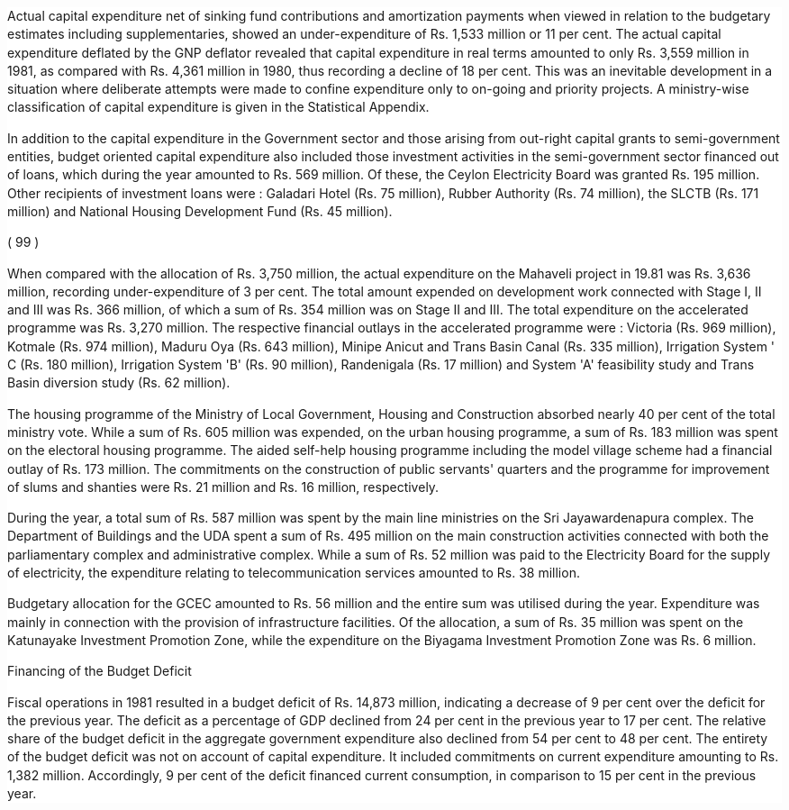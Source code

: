 Actual capital expenditure net of sinking fund contributions and amortization payments when viewed in relation to the budgetary estimates including supplementaries, showed an under-expenditure of Rs. 1,533 million or 11 per cent. The actual capital expenditure deflated by the GNP deflator revealed that capital expenditure in real terms amounted to only Rs. 3,559 million in 1981, as compared with Rs. 4,361 million in 1980, thus recording a decline of 18 per cent. This was an inevitable development in a situation where deliberate attempts were made to confine expendi­ture only to on-going and priority projects. A ministry-wise classification of capital expenditure is given in the Statistical Appendix.

In addition to the capital expenditure in the Government sector and those arising from out-right capital grants to semi-government entities, budget oriented capital expenditure also included those investment activities in the semi-government sector financed out of loans, which during the year amounted to Rs. 569 million. Of these, the Ceylon Electricity Board was granted Rs. 195 million. Other recipients of investment loans were : Galadari Hotel (Rs. 75 million), Rubber Autho­rity (Rs. 74 million), the SLCTB (Rs. 171 million) and National Housing Develop­ment Fund (Rs. 45 million).

( 99 )

When compared with the allocation of Rs. 3,750 million, the actual expenditure on the Mahaveli project in 19.81 was Rs. 3,636 million, recording under-expenditure of 3 per cent. The total amount expended on development work con­nected with Stage I, II and III was Rs. 366 million, of which a sum of Rs. 354 million was on Stage II and III. The total expenditure on the accelerated programme was Rs. 3,270 million. The respective financial outlays in the accelerated programme were : Victoria (Rs. 969 million), Kotmale (Rs. 974 million), Maduru Oya (Rs. 643 million), Minipe Anicut and Trans Basin Canal (Rs. 335 million), Irrigation System ' C (Rs. 180 million), Irrigation System 'B' (Rs. 90 million), Randenigala (Rs. 17 million) and System 'A' feasibility study and Trans Basin diversion study (Rs. 62 million).

The housing programme of the Ministry of Local Government, Housing and Construction absorbed nearly 40 per cent of the total ministry vote. While a sum of Rs. 605 million was expended, on the urban housing programme, a sum of Rs. 183 million was spent on the electoral housing programme. The aided self-help housing programme including the model village scheme had a financial outlay of Rs. 173 million. The commitments on the construction of public servants' quarters and the programme for improvement of slums and shanties were Rs. 21 million and Rs. 16 million, respectively.

During the year, a total sum of Rs. 587 million was spent by the main line ministries on the Sri Jayawardenapura complex. The Department of Buildings and the UDA spent a sum of Rs. 495 million on the main construction activities con­nected with both the parliamentary complex and administrative complex. While a sum of Rs. 52 million was paid to the Electricity Board for the supply of electricity, the expenditure relating to telecommunication services amounted to Rs. 38 million.

Budgetary allocation for the GCEC amounted to Rs. 56 million and the entire sum was utilised during the year. Expenditure was mainly in connection with the provision of infrastructure facilities. Of the allocation, a sum of Rs. 35 million was spent on the Katunayake Investment Promotion Zone, while the expenditure on the Biyagama Investment Promotion Zone was Rs. 6 million.

Financing of the Budget Deficit

Fiscal operations in 1981 resulted in a budget deficit of Rs. 14,873 million, indicating a decrease of 9 per cent over the deficit for the previous year. The deficit as a percentage of GDP declined from 24 per cent in the previous year to 17 per cent. The relative share of the budget deficit in the aggregate government expenditure also declined from 54 per cent to 48 per cent. The entirety of the budget deficit was not on account of capital expenditure. It included commitments on current expenditure amounting to Rs. 1,382 million. Accordingly, 9 per cent of the deficit financed current consumption, in comparison to 15 per cent in the previous year.

